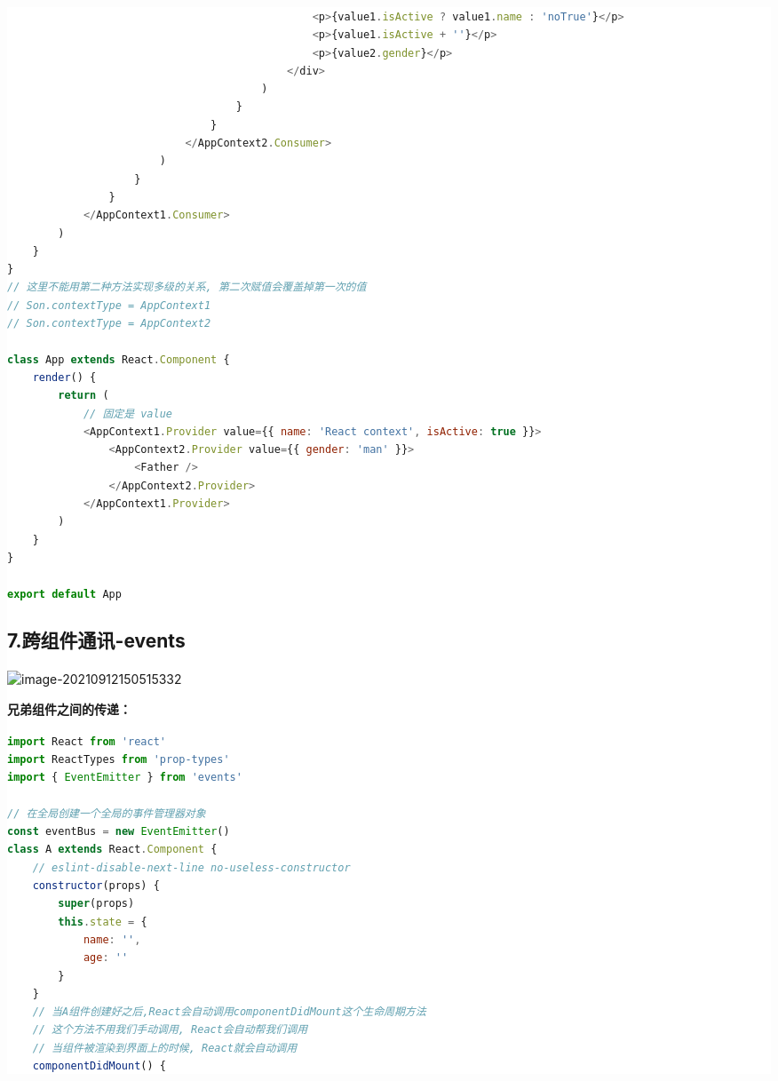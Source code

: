```js
                                                <p>{value1.isActive ? value1.name : 'noTrue'}</p>
                                                <p>{value1.isActive + ''}</p>
                                                <p>{value2.gender}</p>
                                            </div>
                                        )
                                    }
                                }
                            </AppContext2.Consumer>
                        )
                    }
                }
            </AppContext1.Consumer>
        )
    }
}
// 这里不能用第二种方法实现多级的关系, 第二次赋值会覆盖掉第一次的值
// Son.contextType = AppContext1
// Son.contextType = AppContext2

class App extends React.Component {
    render() {
        return (
            // 固定是 value
            <AppContext1.Provider value={{ name: 'React context', isActive: true }}>
                <AppContext2.Provider value={{ gender: 'man' }}>
                    <Father />
                </AppContext2.Provider>
            </AppContext1.Provider>
        )
    }
}

export default App
```

## 7.跨组件通讯-events



![image-20210912150515332](/E:\就业班课程\React\react-脚手架\image-20210912150515332.png)



**兄弟组件之间的传递：**

```js
import React from 'react'
import ReactTypes from 'prop-types'
import { EventEmitter } from 'events'

// 在全局创建一个全局的事件管理器对象
const eventBus = new EventEmitter()
class A extends React.Component {
    // eslint-disable-next-line no-useless-constructor
    constructor(props) {
        super(props)
        this.state = {
            name: '',
            age: ''
        }
    }
    // 当A组件创建好之后,React会自动调用componentDidMount这个生命周期方法
    // 这个方法不用我们手动调用, React会自动帮我们调用
    // 当组件被渲染到界面上的时候, React就会自动调用
    componentDidMount() {
```